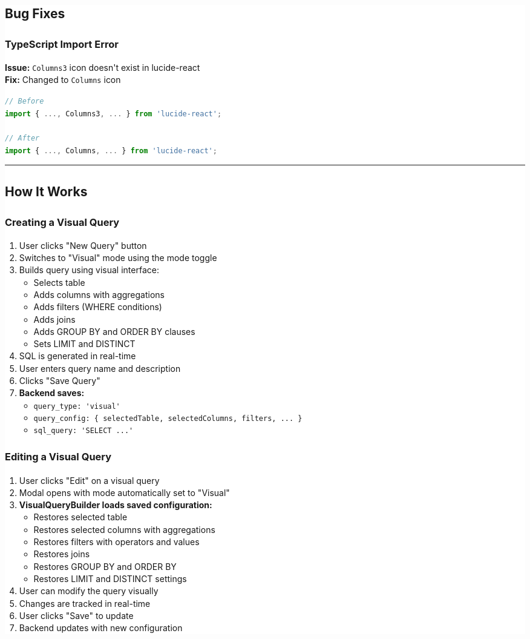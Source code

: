 
## Bug Fixes

### TypeScript Import Error
**Issue:** `Columns3` icon doesn't exist in lucide-react  
**Fix:** Changed to `Columns` icon

```typescript
// Before
import { ..., Columns3, ... } from 'lucide-react';

// After
import { ..., Columns, ... } from 'lucide-react';
```

---

## How It Works

### Creating a Visual Query

1. User clicks "New Query" button
2. Switches to "Visual" mode using the mode toggle
3. Builds query using visual interface:
   - Selects table
   - Adds columns with aggregations
   - Adds filters (WHERE conditions)
   - Adds joins
   - Adds GROUP BY and ORDER BY clauses
   - Sets LIMIT and DISTINCT
4. SQL is generated in real-time
5. User enters query name and description
6. Clicks "Save Query"
7. **Backend saves:**
   - `query_type: 'visual'`
   - `query_config: { selectedTable, selectedColumns, filters, ... }`
   - `sql_query: 'SELECT ...'`

### Editing a Visual Query

1. User clicks "Edit" on a visual query
2. Modal opens with mode automatically set to "Visual"
3. **VisualQueryBuilder loads saved configuration:**
   - Restores selected table
   - Restores selected columns with aggregations
   - Restores filters with operators and values
   - Restores joins
   - Restores GROUP BY and ORDER BY
   - Restores LIMIT and DISTINCT settings
4. User can modify the query visually
5. Changes are tracked in real-time
6. User clicks "Save" to update
7. Backend updates with new configuration
